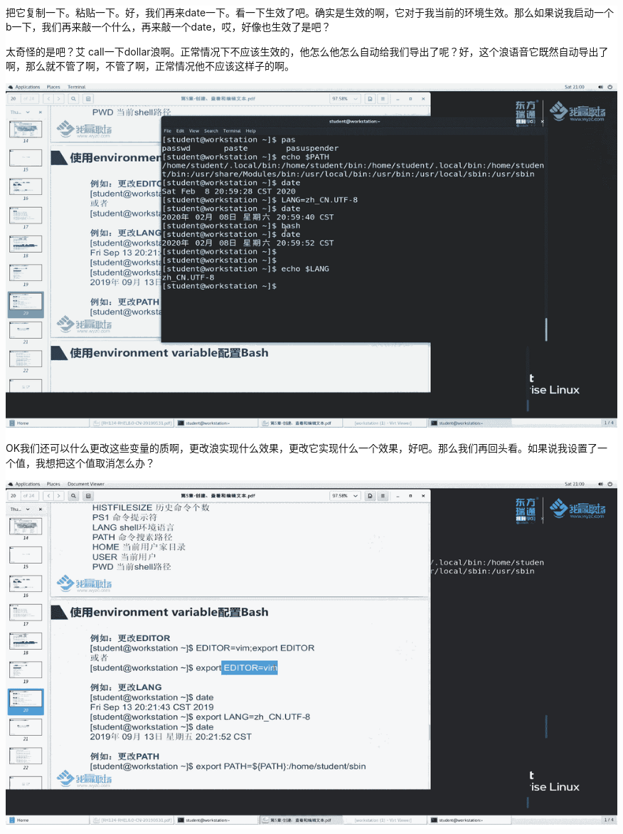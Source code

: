 把它复制一下。粘贴一下。好，我们再来date一下。看一下生效了吧。确实是生效的啊，它对于我当前的环境生效。那么如果说我启动一个b一下，我们再来敲一个什么，再来敲一个date，哎，好像也生效了是吧？

太奇怪的是吧？艾 call一下dollar浪啊。正常情况下不应该生效的，他怎么他怎么自动给我们导出了呢？好，这个浪语音它既然自动导出了啊，那么就不管了啊，不管了啊，正常情况他不应该这样子的啊。



![](img/8dbd386bf5dd7c8fdb7757038020431a_48.png)

OK我们还可以什么更改这些变量的质啊，更改浪实现什么效果，更改它实现什么一个效果，好吧。那么我们再回头看。如果说我设置了一个值，我想把这个值取消怎么办？



![](img/8dbd386bf5dd7c8fdb7757038020431a_50.png)
